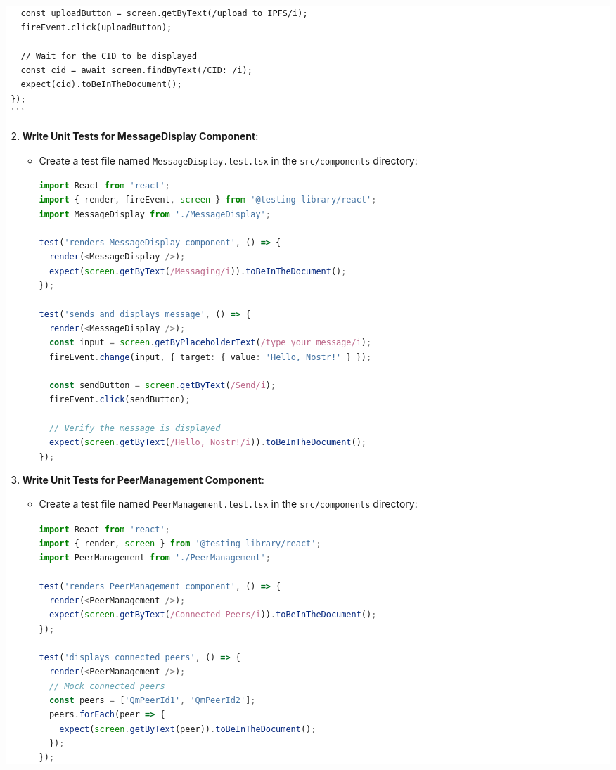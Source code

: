        const uploadButton = screen.getByText(/upload to IPFS/i);
       fireEvent.click(uploadButton);

       // Wait for the CID to be displayed
       const cid = await screen.findByText(/CID: /i);
       expect(cid).toBeInTheDocument();
     });
     ```

2. **Write Unit Tests for MessageDisplay Component**:
   - Create a test file named `MessageDisplay.test.tsx` in the `src/components` directory:
     ```typescript
     import React from 'react';
     import { render, fireEvent, screen } from '@testing-library/react';
     import MessageDisplay from './MessageDisplay';

     test('renders MessageDisplay component', () => {
       render(<MessageDisplay />);
       expect(screen.getByText(/Messaging/i)).toBeInTheDocument();
     });

     test('sends and displays message', () => {
       render(<MessageDisplay />);
       const input = screen.getByPlaceholderText(/type your message/i);
       fireEvent.change(input, { target: { value: 'Hello, Nostr!' } });

       const sendButton = screen.getByText(/Send/i);
       fireEvent.click(sendButton);

       // Verify the message is displayed
       expect(screen.getByText(/Hello, Nostr!/i)).toBeInTheDocument();
     });
     ```

3. **Write Unit Tests for PeerManagement Component**:
   - Create a test file named `PeerManagement.test.tsx` in the `src/components` directory:
     ```typescript
     import React from 'react';
     import { render, screen } from '@testing-library/react';
     import PeerManagement from './PeerManagement';

     test('renders PeerManagement component', () => {
       render(<PeerManagement />);
       expect(screen.getByText(/Connected Peers/i)).toBeInTheDocument();
     });

     test('displays connected peers', () => {
       render(<PeerManagement />);
       // Mock connected peers
       const peers = ['QmPeerId1', 'QmPeerId2'];
       peers.forEach(peer => {
         expect(screen.getByText(peer)).toBeInTheDocument();
       });
     });
     ```
